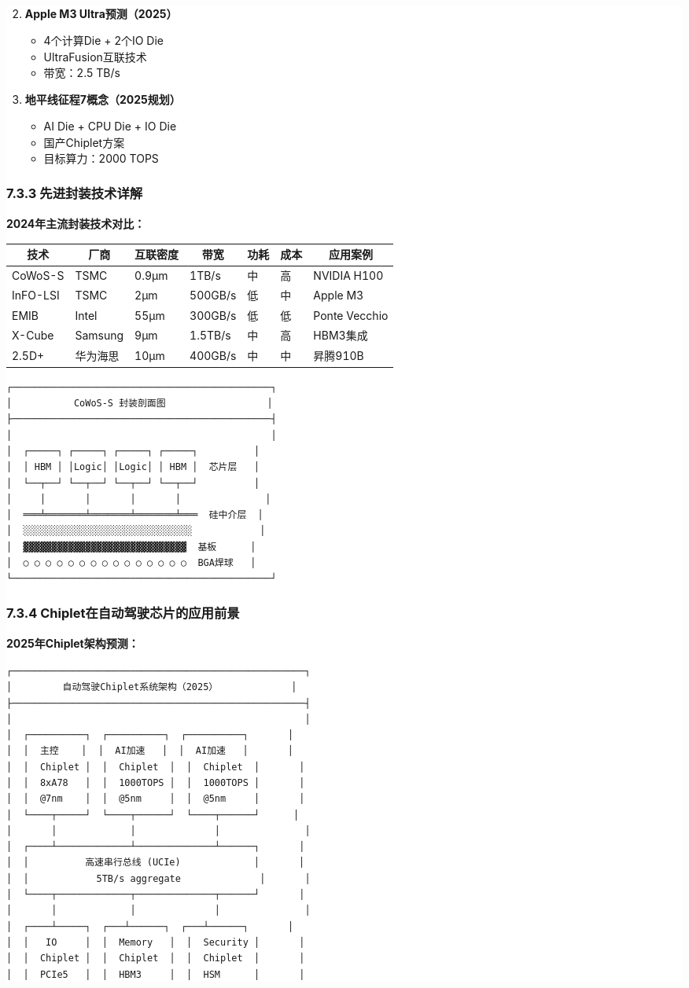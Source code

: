 2. **Apple M3 Ultra预测（2025）**
   - 4个计算Die + 2个IO Die
   - UltraFusion互联技术
   - 带宽：2.5 TB/s

3. **地平线征程7概念（2025规划）**
   - AI Die + CPU Die + IO Die
   - 国产Chiplet方案
   - 目标算力：2000 TOPS

### 7.3.3 先进封装技术详解

**2024年主流封装技术对比：**

| 技术 | 厂商 | 互联密度 | 带宽 | 功耗 | 成本 | 应用案例 |
|------|------|---------|------|------|------|---------|
| CoWoS-S | TSMC | 0.9μm | 1TB/s | 中 | 高 | NVIDIA H100 |
| InFO-LSI | TSMC | 2μm | 500GB/s | 低 | 中 | Apple M3 |
| EMIB | Intel | 55μm | 300GB/s | 低 | 低 | Ponte Vecchio |
| X-Cube | Samsung | 9μm | 1.5TB/s | 中 | 高 | HBM3集成 |
| 2.5D+ | 华为海思 | 10μm | 400GB/s | 中 | 中 | 昇腾910B |

```
┌──────────────────────────────────────────────┐
│           CoWoS-S 封装剖面图                  │
├──────────────────────────────────────────────┤
│                                              │
│  ┌─────┐ ┌─────┐ ┌─────┐ ┌─────┐          │
│  │ HBM │ │Logic│ │Logic│ │ HBM │  芯片层   │
│  └──┬──┘ └──┬──┘ └──┬──┘ └──┬──┘          │
│     │       │       │       │               │
│  ═══╧═══════╧═══════╧═══════╧═══  硅中介层  │
│  ░░░░░░░░░░░░░░░░░░░░░░░░░░░░░░            │
│  ▓▓▓▓▓▓▓▓▓▓▓▓▓▓▓▓▓▓▓▓▓▓▓▓▓▓▓▓▓  基板      │
│  ○ ○ ○ ○ ○ ○ ○ ○ ○ ○ ○ ○ ○ ○ ○  BGA焊球   │
└──────────────────────────────────────────────┘
```

### 7.3.4 Chiplet在自动驾驶芯片的应用前景

**2025年Chiplet架构预测：**

```
┌────────────────────────────────────────────────────┐
│         自动驾驶Chiplet系统架构（2025）             │
├────────────────────────────────────────────────────┤
│                                                    │
│  ┌──────────┐  ┌──────────┐  ┌──────────┐       │
│  │  主控    │  │  AI加速   │  │  AI加速   │       │
│  │  Chiplet │  │  Chiplet  │  │  Chiplet  │       │
│  │  8xA78   │  │  1000TOPS │  │  1000TOPS │       │
│  │  @7nm    │  │  @5nm     │  │  @5nm     │       │
│  └────┬─────┘  └────┬──────┘  └────┬──────┘      │
│       │             │              │               │
│  ┌────┴─────────────┴──────────────┴──────┐       │
│  │          高速串行总线 (UCIe)             │       │
│  │            5TB/s aggregate              │       │
│  └────┬─────────────┬──────────────┬──────┘       │
│       │             │              │               │
│  ┌────┴─────┐  ┌───┴──────┐  ┌───┴──────┐       │
│  │   IO     │  │  Memory   │  │  Security │       │
│  │  Chiplet │  │  Chiplet  │  │  Chiplet  │       │
│  │  PCIe5   │  │  HBM3     │  │  HSM      │       │
```